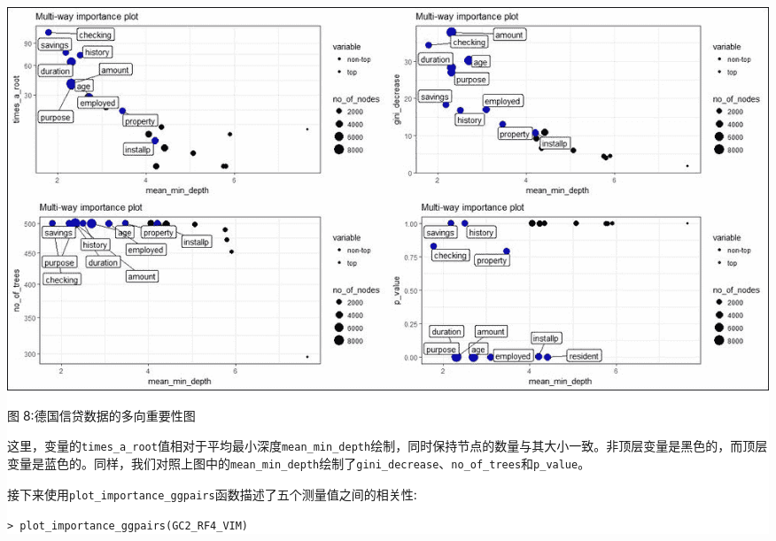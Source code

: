 ![Random Forest nuances](img/00194.jpeg)

图 8:德国信贷数据的多向重要性图

这里，变量的`times_a_root`值相对于平均最小深度`mean_min_depth`绘制，同时保持节点的数量与其大小一致。非顶层变量是黑色的，而顶层变量是蓝色的。同样，我们对照上图中的`mean_min_depth`绘制了`gini_decrease`、`no_of_trees`和`p_value`。

接下来使用`plot_importance_ggpairs`函数描述了五个测量值之间的相关性:

```
> plot_importance_ggpairs(GC2_RF4_VIM)
```

